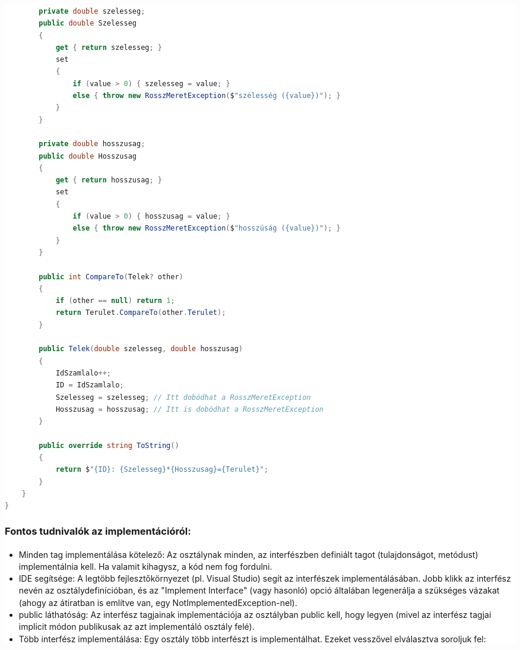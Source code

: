 ```cs
        private double szelesseg;
        public double Szelesseg
        {
            get { return szelesseg; }
            set
            {
                if (value > 0) { szelesseg = value; }
                else { throw new RosszMeretException($"szélesség ({value})"); }
            }
        }

        private double hosszusag;
        public double Hosszusag
        {
            get { return hosszusag; }
            set
            {
                if (value > 0) { hosszusag = value; }
                else { throw new RosszMeretException($"hosszúság ({value})"); }
            }
        }

        public int CompareTo(Telek? other)
        {
            if (other == null) return 1;
            return Terulet.CompareTo(other.Terulet);
        }

        public Telek(double szelesseg, double hosszusag)
        {
            IdSzamlalo++;
            ID = IdSzamlalo;
            Szelesseg = szelesseg; // Itt dobódhat a RosszMeretException
            Hosszusag = hosszusag; // Itt is dobódhat a RosszMeretException
        }

        public override string ToString()
        {
            return $"{ID}: {Szelesseg}*{Hosszusag}={Terulet}";
        }
    }
}
```

### Fontos tudnivalók az implementációról:

- Minden tag implementálása kötelező: Az osztálynak minden, az interfészben definiált tagot (tulajdonságot, metódust) implementálnia kell. Ha valamit kihagysz, a kód nem fog fordulni.
- IDE segítsége: A legtöbb fejlesztőkörnyezet (pl. Visual Studio) segít az interfészek implementálásában. Jobb klikk az interfész nevén az osztálydefinícióban, és az "Implement Interface" (vagy hasonló) opció általában legenerálja a szükséges vázakat (ahogy az átiratban is említve van, egy NotImplementedException-nel).
- public láthatóság: Az interfész tagjainak implementációja az osztályban public kell, hogy legyen (mivel az interfész tagjai implicit módon publikusak az azt implementáló osztály felé).
- Több interfész implementálása: Egy osztály több interfészt is implementálhat. Ezeket vesszővel elválasztva soroljuk fel:
